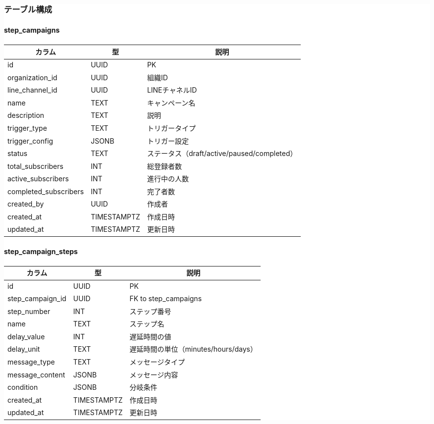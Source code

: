 ### テーブル構成

#### step_campaigns
| カラム | 型 | 説明 |
|--------|-----|------|
| id | UUID | PK |
| organization_id | UUID | 組織ID |
| line_channel_id | UUID | LINEチャネルID |
| name | TEXT | キャンペーン名 |
| description | TEXT | 説明 |
| trigger_type | TEXT | トリガータイプ |
| trigger_config | JSONB | トリガー設定 |
| status | TEXT | ステータス（draft/active/paused/completed） |
| total_subscribers | INT | 総登録者数 |
| active_subscribers | INT | 進行中の人数 |
| completed_subscribers | INT | 完了者数 |
| created_by | UUID | 作成者 |
| created_at | TIMESTAMPTZ | 作成日時 |
| updated_at | TIMESTAMPTZ | 更新日時 |

#### step_campaign_steps
| カラム | 型 | 説明 |
|--------|-----|------|
| id | UUID | PK |
| step_campaign_id | UUID | FK to step_campaigns |
| step_number | INT | ステップ番号 |
| name | TEXT | ステップ名 |
| delay_value | INT | 遅延時間の値 |
| delay_unit | TEXT | 遅延時間の単位（minutes/hours/days） |
| message_type | TEXT | メッセージタイプ |
| message_content | JSONB | メッセージ内容 |
| condition | JSONB | 分岐条件 |
| created_at | TIMESTAMPTZ | 作成日時 |
| updated_at | TIMESTAMPTZ | 更新日時 |
